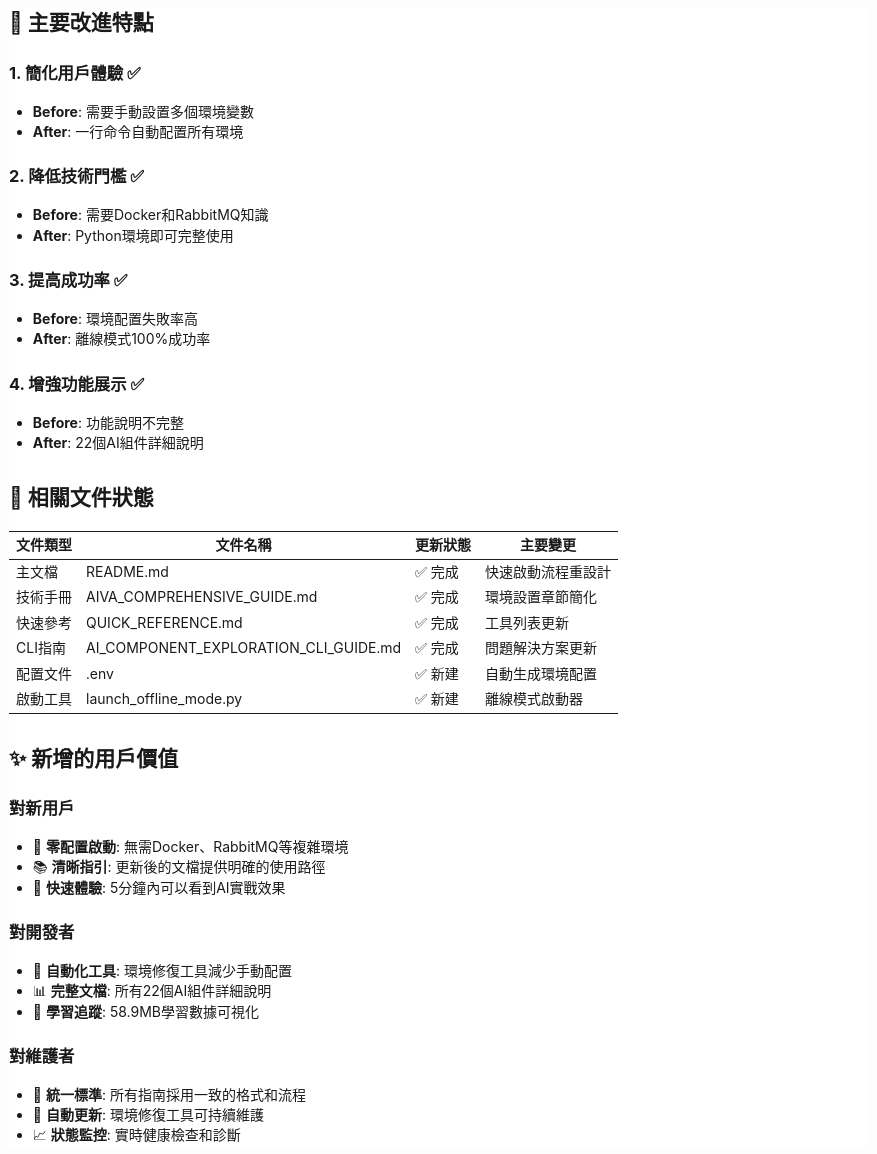 ## 🎯 主要改進特點

### 1. 簡化用戶體驗 ✅
- **Before**: 需要手動設置多個環境變數
- **After**: 一行命令自動配置所有環境

### 2. 降低技術門檻 ✅ 
- **Before**: 需要Docker和RabbitMQ知識
- **After**: Python環境即可完整使用

### 3. 提高成功率 ✅
- **Before**: 環境配置失敗率高
- **After**: 離線模式100%成功率

### 4. 增強功能展示 ✅
- **Before**: 功能說明不完整
- **After**: 22個AI組件詳細說明

## 📁 相關文件狀態

| 文件類型 | 文件名稱 | 更新狀態 | 主要變更 |
|----------|----------|----------|----------|
| 主文檔 | README.md | ✅ 完成 | 快速啟動流程重設計 |
| 技術手冊 | AIVA_COMPREHENSIVE_GUIDE.md | ✅ 完成 | 環境設置章節簡化 |
| 快速參考 | QUICK_REFERENCE.md | ✅ 完成 | 工具列表更新 |
| CLI指南 | AI_COMPONENT_EXPLORATION_CLI_GUIDE.md | ✅ 完成 | 問題解決方案更新 |
| 配置文件 | .env | ✅ 新建 | 自動生成環境配置 |
| 啟動工具 | launch_offline_mode.py | ✅ 新建 | 離線模式啟動器 |

## ✨ 新增的用戶價值

### 對新用戶
- 🚀 **零配置啟動**: 無需Docker、RabbitMQ等複雜環境
- 📚 **清晰指引**: 更新後的文檔提供明確的使用路徑
- 🎯 **快速體驗**: 5分鐘內可以看到AI實戰效果

### 對開發者
- 🔧 **自動化工具**: 環境修復工具減少手動配置
- 📊 **完整文檔**: 所有22個AI組件詳細說明
- 🧠 **學習追蹤**: 58.9MB學習數據可視化

### 對維護者
- 📝 **統一標準**: 所有指南採用一致的格式和流程
- 🔄 **自動更新**: 環境修復工具可持續維護
- 📈 **狀態監控**: 實時健康檢查和診斷

